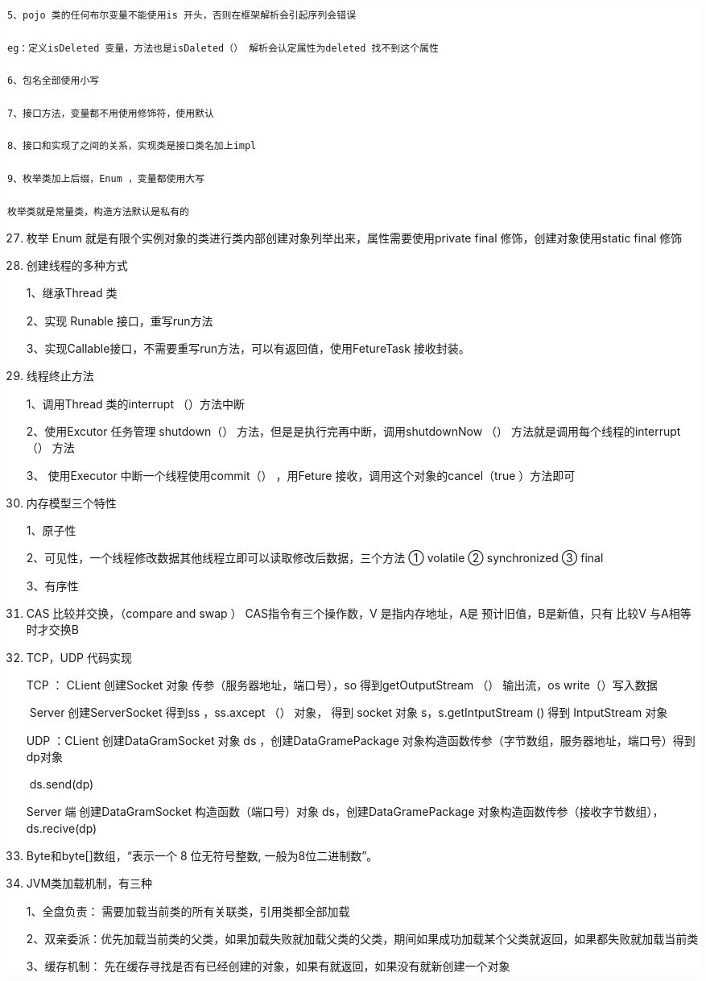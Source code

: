     5、pojo 类的任何布尔变量不能使用is 开头，否则在框架解析会引起序列会错误

    eg：定义isDeleted 变量，方法也是isDaleted（） 解析会认定属性为deleted 找不到这个属性

    6、包名全部使用小写

    7、接口方法，变量都不用使用修饰符，使用默认

    8、接口和实现了之间的关系，实现类是接口类名加上impl

    9、枚举类加上后缀，Enum ，变量都使用大写

    枚举类就是常量类，构造方法默认是私有的

27. 枚举 Enum 就是有限个实例对象的类进行类内部创建对象列举出来，属性需要使用private final 修饰，创建对象使用static final 修饰

28. 创建线程的多种方式

    1、继承Thread 类

    2、实现 Runable 接口，重写run方法

    3、实现Callable接口，不需要重写run方法，可以有返回值，使用FetureTask 接收封装。

29. 线程终止方法

    1、调用Thread 类的interrupt （）方法中断

    2、使用Excutor 任务管理 shutdown（） 方法，但是是执行完再中断，调用shutdownNow （） 方法就是调用每个线程的interrupt（） 方法

    3、 使用Executor 中断一个线程使用commit（） ，用Feture 接收，调用这个对象的cancel（true ）方法即可

30. 内存模型三个特性

    1、原子性

    2、可见性，一个线程修改数据其他线程立即可以读取修改后数据，三个方法 ① volatile  ② synchronized ③ final

    3、有序性

31. CAS 比较并交换，（compare and swap ） CAS指令有三个操作数，V 是指内存地址，A是 预计旧值，B是新值，只有 比较V 与A相等时才交换B

32. TCP，UDP 代码实现

    TCP ： CLient  创建Socket 对象 传参（服务器地址，端口号），so 得到getOutputStream （） 输出流，os write（）写入数据

    ​      		 Server 创建ServerSocket 得到ss ，ss.axcept （） 对象， 得到 socket 对象 s，s.getIntputStream () 得到 IntputStream 对象

    UDP ：CLient 创建DataGramSocket 对象  ds ，创建DataGramePackage 对象构造函数传参（字节数组，服务器地址，端口号）得到dp对象

    ​          ds.send(dp)

    Server 端  创建DataGramSocket 构造函数（端口号）对象  ds，创建DataGramePackage 对象构造函数传参（接收字节数组），ds.recive(dp) 

33. Byte和byte[]数组，“表示一个 8 位无符号整数, 一般为8位二进制数”。

34. JVM类加载机制，有三种

    1、全盘负责： 需要加载当前类的所有关联类，引用类都全部加载

    2、双亲委派：优先加载当前类的父类，如果加载失败就加载父类的父类，期间如果成功加载某个父类就返回，如果都失败就加载当前类

    3、缓存机制： 先在缓存寻找是否有已经创建的对象，如果有就返回，如果没有就新创建一个对象

    

    

    
